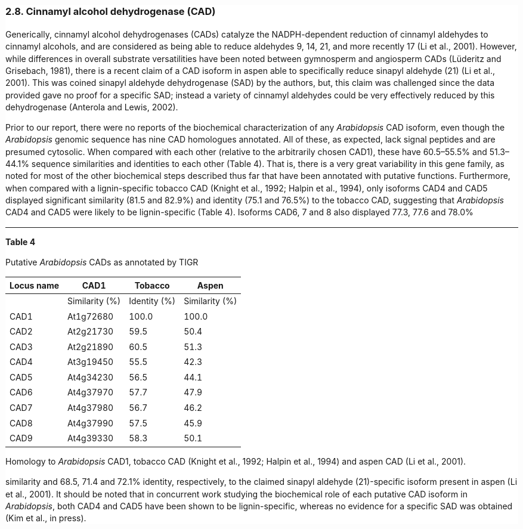 ### 2.8. Cinnamyl alcohol dehydrogenase (CAD)

Generically, cinnamyl alcohol dehydrogenases (CADs) catalyze the NADPH-dependent reduction of cinnamyl aldehydes to cinnamyl alcohols, and are considered as being able to reduce aldehydes 9, 14, 21, and more recently 17 (Li et al., 2001). However, while differences in overall substrate versatilities have been noted between gymnosperm and angiosperm CADs (Lüderitz and Grisebach, 1981), there is a recent claim of a CAD isoform in aspen able to specifically reduce sinapyl aldehyde (21) (Li et al., 2001). This was coined sinapyl aldehyde dehydrogenase (SAD) by the authors, but, this claim was challenged since the data provided gave no proof for a specific SAD; instead a variety of cinnamyl aldehydes could be very effectively reduced by this dehydrogenase (Anterola and Lewis, 2002).

Prior to our report, there were no reports of the biochemical characterization of any *Arabidopsis* CAD isoform, even though the *Arabidopsis* genomic sequence has nine CAD homologues annotated. All of these, as expected, lack signal peptides and are presumed cytosolic. When compared with each other (relative to the arbitrarily chosen CAD1), these have 60.5–55.5% and 51.3–44.1% sequence similarities and identities to each other (Table 4). That is, there is a very great variability in this gene family, as noted for most of the other biochemical steps described thus far that have been annotated with putative functions. Furthermore, when compared with a lignin-specific tobacco CAD (Knight et al., 1992; Halpin et al., 1994), only isoforms CAD4 and CAD5 displayed significant similarity (81.5 and 82.9%) and identity (75.1 and 76.5%) to the tobacco CAD, suggesting that *Arabidopsis* CAD4 and CAD5 were likely to be lignin-specific (Table 4). Isoforms CAD6, 7 and 8 also displayed 77.3, 77.6 and 78.0%

---

**Table 4**

Putative *Arabidopsis* CADs as annotated by TIGR

| Locus name | CAD1          | Tobacco       | Aspen         |
|------------|---------------|---------------|---------------|
|            | Similarity (%) | Identity (%)  | Similarity (%) | Identity (%) | Similarity (%) | Identity (%) |
| CAD1       | At1g72680     | 100.0         | 100.0         | 57.1         | 46.0           | 58.6         | 49.3         |
| CAD2       | At2g21730     | 59.5          | 50.4          | 62.4         | 51.7           | 71.0         | 62.6         |
| CAD3       | At2g21890     | 60.5          | 51.3          | 64.0         | 52.1           | 70.2         | 61.5         |
| CAD4       | At3g19450     | 55.5          | 42.3          | 81.5         | 75.1           | 62.5         | 53.3         |
| CAD5       | At4g34230     | 56.5          | 44.1          | 82.9         | 76.5           | 62.6         | 53.1         |
| CAD6       | At4g37970     | 57.7          | 47.9          | 61.3         | 51.0           | 77.3         | 68.5         |
| CAD7       | At4g37980     | 56.7          | 46.2          | 61.4         | 50.1           | 77.6         | 71.4         |
| CAD8       | At4g37990     | 57.5          | 45.9          | 63.4         | 52.7           | 78.0         | 72.1         |
| CAD9       | At4g39330     | 58.3          | 50.1          | 60.2         | 50.7           | 74.4         | 67.5         |

Homology to *Arabidopsis* CAD1, tobacco CAD (Knight et al., 1992; Halpin et al., 1994) and aspen CAD (Li et al., 2001).

similarity and 68.5, 71.4 and 72.1% identity, respectively, to the claimed sinapyl aldehyde (21)-specific isoform present in aspen (Li et al., 2001). It should be noted that in concurrent work studying the biochemical role of each putative CAD isoform in *Arabidopsis*, both CAD4 and CAD5 have been shown to be lignin-specific, whereas no evidence for a specific SAD was obtained (Kim et al., in press).
